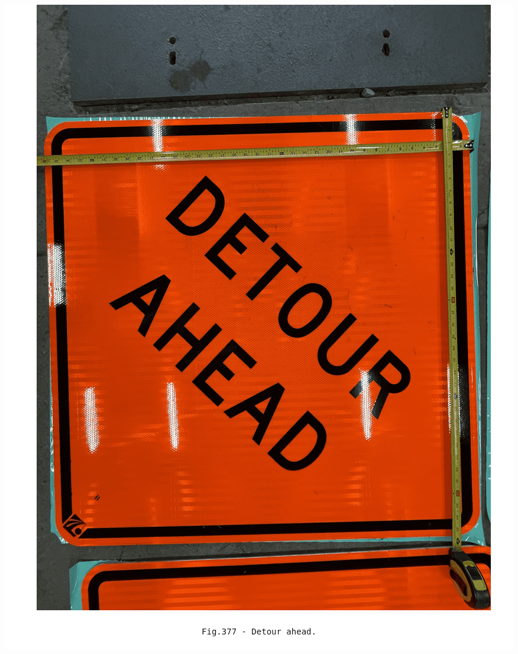 <pre align="center">
  <img src="./Images/IMG_4129.png">
  <figcaption>Fig.377 - Detour ahead.</figcaption>
</pre>
